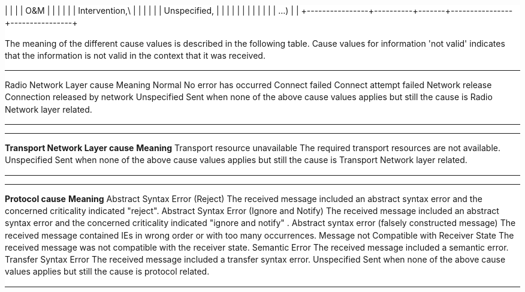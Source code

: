 |                |          |       | O&M            |                |
|                |          |       | Intervention,\ |                |
|                |          |       | Unspecified,   |                |
|                |          |       |                |                |
|                |          |       | \...)          |                |
+----------------+----------+-------+----------------+----------------+

The meaning of the different cause values is described in the following
table. Cause values for information \'not valid\' indicates that the
information is not valid in the context that it was received.

  --------------------------- ------------------------------------------------------------------------------------------------------
  Radio Network Layer cause   Meaning
  Normal                      No error has occurred
  Connect failed              Connect attempt failed
  Network release             Connection released by network
  Unspecified                 Sent when none of the above cause values applies but still the cause is Radio Network layer related.
  --------------------------- ------------------------------------------------------------------------------------------------------

  ----------------------------------- ----------------------------------------------------------------------------------------------------------
  **Transport Network Layer cause**   **Meaning**
  Transport resource unavailable      The required transport resources are not available.
  Unspecified                         Sent when none of the above cause values applies but still the cause is Transport Network layer related.
  ----------------------------------- ----------------------------------------------------------------------------------------------------------

  ----------------------------------------------------- ------------------------------------------------------------------------------------------------------------------------
  **Protocol cause**                                    **Meaning**
  Abstract Syntax Error (Reject)                        The received message included an abstract syntax error and the concerned criticality indicated \"reject\".
  Abstract Syntax Error (Ignore and Notify)             The received message included an abstract syntax error and the concerned criticality indicated \"ignore and notify\" .
  Abstract syntax error (falsely constructed message)   The received message contained IEs in wrong order or with too many occurrences.
  Message not Compatible with Receiver State            The received message was not compatible with the receiver state.
  Semantic Error                                        The received message included a semantic error.
  Transfer Syntax Error                                 The received message included a transfer syntax error.
  Unspecified                                           Sent when none of the above cause values applies but still the cause is protocol related.
  ----------------------------------------------------- ------------------------------------------------------------------------------------------------------------------------
